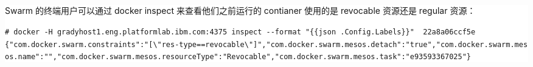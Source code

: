 Swarm 的终端用户可以通过 docker inspect 来查看他们之前运行的 contianer 使用的是 revocable 资源还是 regular 资源：

```
# docker -H gradyhost1.eng.platformlab.ibm.com:4375 inspect --format "{{json .Config.Labels}}"  22a8a06ccf5e
{"com.docker.swarm.constraints":"[\"res-type==revocable\"]","com.docker.swarm.mesos.detach":"true","com.docker.swarm.mesos.name":"","com.docker.swarm.mesos.resourceType":"Revocable","com.docker.swarm.mesos.task":"e93593367025"}
```